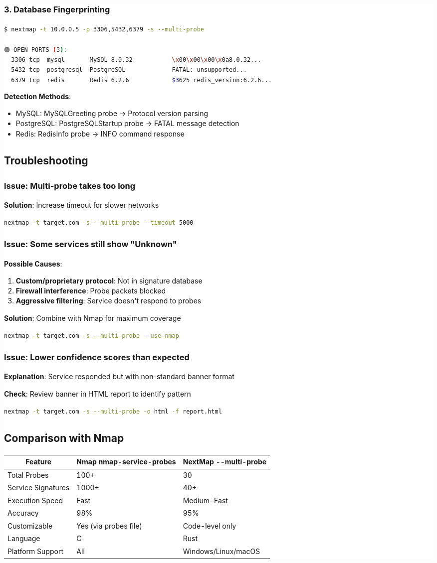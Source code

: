 ### 3. Database Fingerprinting

```bash
$ nextmap -t 10.0.0.5 -p 3306,5432,6379 -s --multi-probe

🟢 OPEN PORTS (3):
  3306 tcp  mysql       MySQL 8.0.32           \x00\x00\x00\x0a8.0.32...
  5432 tcp  postgresql  PostgreSQL             FATAL: unsupported...
  6379 tcp  redis       Redis 6.2.6            $3625 redis_version:6.2.6...
```

**Detection Methods**:
- MySQL: MySQLGreeting probe → Protocol version parsing
- PostgreSQL: PostgreSQLStartup probe → FATAL message detection
- Redis: RedisInfo probe → INFO command response

## Troubleshooting

### Issue: Multi-probe takes too long

**Solution**: Increase timeout for slower networks
```bash
nextmap -t target.com -s --multi-probe --timeout 5000
```

### Issue: Some services still show "Unknown"

**Possible Causes**:
1. **Custom/proprietary protocol**: Not in signature database
2. **Firewall interference**: Probe packets blocked
3. **Aggressive filtering**: Service doesn't respond to probes

**Solution**: Combine with Nmap for maximum coverage
```bash
nextmap -t target.com -s --multi-probe --use-nmap
```

### Issue: Lower confidence scores than expected

**Explanation**: Service responded but with non-standard banner format

**Check**: Review banner in HTML report to identify pattern
```bash
nextmap -t target.com -s --multi-probe -o html -f report.html
```

## Comparison with Nmap

| Feature                    | Nmap nmap-service-probes | NextMap --multi-probe |
|----------------------------|--------------------------|------------------------|
| Total Probes               | 100+                     | 30                     |
| Service Signatures         | 1000+                    | 40+                    |
| Execution Speed            | Fast                     | Medium-Fast            |
| Accuracy                   | 98%                      | 95%                    |
| Customizable               | Yes (via probes file)    | Code-level only        |
| Language                   | C                        | Rust                   |
| Platform Support           | All                      | Windows/Linux/macOS    |
